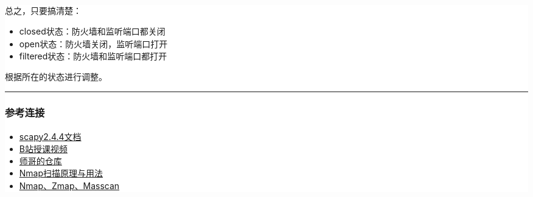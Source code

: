    总之，只要搞清楚：
   
   - closed状态：防火墙和监听端口都关闭
   - open状态：防火墙关闭，监听端口打开
   - filtered状态：防火墙和监听端口都打开
   
   根据所在的状态进行调整。

------

### 参考连接

- [scapy2.4.4文档](https://scapy.readthedocs.io/en/latest/)
- [B站授课视频](https://www.bilibili.com/video/BV1CL41147vX?p=49)
- [师哥的仓库](https://github.com/CUCCS/2020-ns-public-LyuLumos/tree/ch0x05/ch0x05)
- [Nmap扫描原理与用法](https://blog.csdn.net/aspirationflow/article/details/7694274)
- [Nmap、Zmap、Masscan](https://blog.51cto.com/xiaogongju/2068513)


